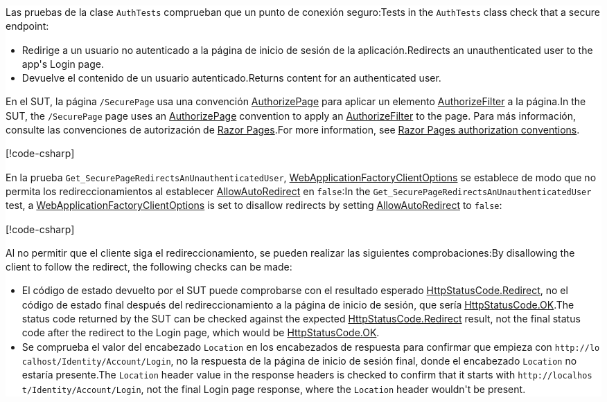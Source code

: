 <span data-ttu-id="39000-307">Las pruebas de la clase `AuthTests` comprueban que un punto de conexión seguro:</span><span class="sxs-lookup"><span data-stu-id="39000-307">Tests in the `AuthTests` class check that a secure endpoint:</span></span>

* <span data-ttu-id="39000-308">Redirige a un usuario no autenticado a la página de inicio de sesión de la aplicación.</span><span class="sxs-lookup"><span data-stu-id="39000-308">Redirects an unauthenticated user to the app's Login page.</span></span>
* <span data-ttu-id="39000-309">Devuelve el contenido de un usuario autenticado.</span><span class="sxs-lookup"><span data-stu-id="39000-309">Returns content for an authenticated user.</span></span>

<span data-ttu-id="39000-310">En el SUT, la página `/SecurePage` usa una convención [AuthorizePage](/dotnet/api/microsoft.extensions.dependencyinjection.pageconventioncollectionextensions.authorizepage) para aplicar un elemento [AuthorizeFilter](/dotnet/api/microsoft.aspnetcore.mvc.authorization.authorizefilter) a la página.</span><span class="sxs-lookup"><span data-stu-id="39000-310">In the SUT, the `/SecurePage` page uses an [AuthorizePage](/dotnet/api/microsoft.extensions.dependencyinjection.pageconventioncollectionextensions.authorizepage) convention to apply an [AuthorizeFilter](/dotnet/api/microsoft.aspnetcore.mvc.authorization.authorizefilter) to the page.</span></span> <span data-ttu-id="39000-311">Para más información, consulte las convenciones de autorización de [Razor Pages](xref:security/authorization/razor-pages-authorization#require-authorization-to-access-a-page).</span><span class="sxs-lookup"><span data-stu-id="39000-311">For more information, see [Razor Pages authorization conventions](xref:security/authorization/razor-pages-authorization#require-authorization-to-access-a-page).</span></span>

[!code-csharp[](integration-tests/samples/3.x/IntegrationTestsSample/src/RazorPagesProject/Startup.cs?name=snippet1)]

<span data-ttu-id="39000-312">En la prueba `Get_SecurePageRedirectsAnUnauthenticatedUser`, [WebApplicationFactoryClientOptions](/dotnet/api/microsoft.aspnetcore.mvc.testing.webapplicationfactoryclientoptions) se establece de modo que no permita los redireccionamientos al establecer [AllowAutoRedirect](/dotnet/api/microsoft.aspnetcore.mvc.testing.webapplicationfactoryclientoptions.allowautoredirect) en `false`:</span><span class="sxs-lookup"><span data-stu-id="39000-312">In the `Get_SecurePageRedirectsAnUnauthenticatedUser` test, a [WebApplicationFactoryClientOptions](/dotnet/api/microsoft.aspnetcore.mvc.testing.webapplicationfactoryclientoptions) is set to disallow redirects by setting [AllowAutoRedirect](/dotnet/api/microsoft.aspnetcore.mvc.testing.webapplicationfactoryclientoptions.allowautoredirect) to `false`:</span></span>

[!code-csharp[](integration-tests/samples/3.x/IntegrationTestsSample/tests/RazorPagesProject.Tests/IntegrationTests/AuthTests.cs?name=snippet2)]

<span data-ttu-id="39000-313">Al no permitir que el cliente siga el redireccionamiento, se pueden realizar las siguientes comprobaciones:</span><span class="sxs-lookup"><span data-stu-id="39000-313">By disallowing the client to follow the redirect, the following checks can be made:</span></span>

* <span data-ttu-id="39000-314">El código de estado devuelto por el SUT puede comprobarse con el resultado esperado [HttpStatusCode.Redirect](/dotnet/api/system.net.httpstatuscode), no el código de estado final después del redireccionamiento a la página de inicio de sesión, que sería [HttpStatusCode.OK](/dotnet/api/system.net.httpstatuscode).</span><span class="sxs-lookup"><span data-stu-id="39000-314">The status code returned by the SUT can be checked against the expected [HttpStatusCode.Redirect](/dotnet/api/system.net.httpstatuscode) result, not the final status code after the redirect to the Login page, which would be [HttpStatusCode.OK](/dotnet/api/system.net.httpstatuscode).</span></span>
* <span data-ttu-id="39000-315">Se comprueba el valor del encabezado `Location` en los encabezados de respuesta para confirmar que empieza con `http://localhost/Identity/Account/Login`, no la respuesta de la página de inicio de sesión final, donde el encabezado `Location` no estaría presente.</span><span class="sxs-lookup"><span data-stu-id="39000-315">The `Location` header value in the response headers is checked to confirm that it starts with `http://localhost/Identity/Account/Login`, not the final Login page response, where the `Location` header wouldn't be present.</span></span>
